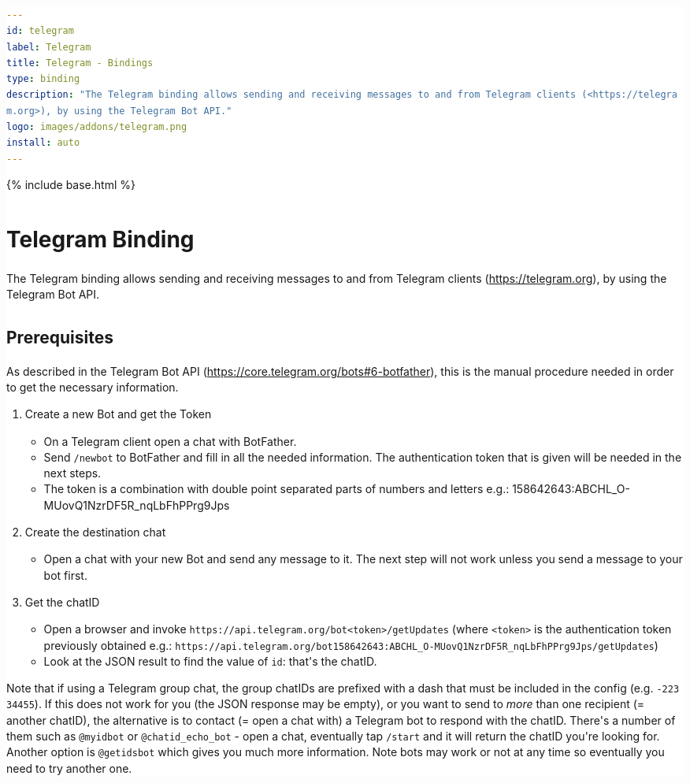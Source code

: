 ```yaml
---
id: telegram
label: Telegram
title: Telegram - Bindings
type: binding
description: "The Telegram binding allows sending and receiving messages to and from Telegram clients (<https://telegram.org>), by using the Telegram Bot API."
logo: images/addons/telegram.png
install: auto
---
```




{% include base.html %}

# Telegram Binding

<AddonLogo />

The Telegram binding allows sending and receiving messages to and from Telegram clients (<https://telegram.org>), by using the Telegram Bot API.

## Prerequisites

As described in the Telegram Bot API (<https://core.telegram.org/bots#6-botfather>), this is the manual procedure needed in order to get the necessary information.

1. Create a new Bot and get the Token

    - On a Telegram client open a chat with BotFather.
    - Send `/newbot` to BotFather and fill in all the needed information. The authentication token that is given will be needed in the next steps.
    - The token is a combination with double point separated parts of numbers and letters e.g.: 158642643:ABCHL_O-MUovQ1NzrDF5R_nqLbFhPPrg9Jps

1. Create the destination chat

    - Open a chat with your new Bot and send any message to it. The next step will not work unless you send a message to your bot first.

1. Get the chatID

    - Open a browser and invoke `https://api.telegram.org/bot<token>/getUpdates` (where `<token>` is the authentication token previously obtained e.g.:  `https://api.telegram.org/bot158642643:ABCHL_O-MUovQ1NzrDF5R_nqLbFhPPrg9Jps/getUpdates`)
    - Look at the JSON result to find the value of `id`: that's the chatID.

Note that if using a Telegram group chat, the group chatIDs are prefixed with a dash that must be included in the config (e.g. `-22334455`).
If this does not work for you (the JSON response may be empty), or you want to send to _more_ than one recipient (= another chatID), the alternative is to contact (= open a chat with) a Telegram bot to respond with the chatID.
There's a number of them such as `@myidbot` or `@chatid_echo_bot` - open a chat, eventually tap `/start` and it will return the chatID you're looking for.
Another option is `@getidsbot` which gives you much more information.
Note bots may work or not at any time so eventually you need to try another one.
